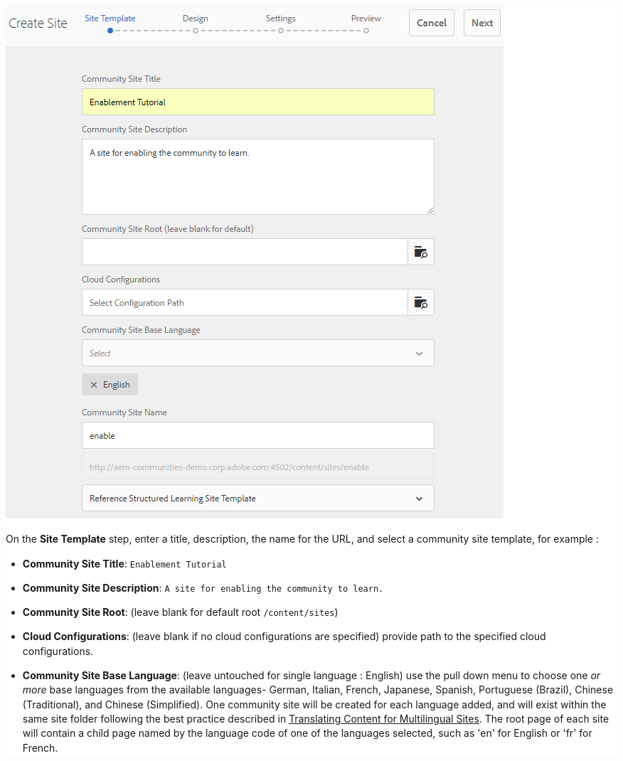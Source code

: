 ![](assets/EnablementSiteTemplate.PNG)

On the **Site Template** step, enter a title, description, the name for the URL, and select a community site template, for example :

* **Community Site Title**: `Enablement Tutorial`

* **Community Site Description**: `A site for enabling the community to learn.`  

* **Community Site Root**: (leave blank for default root `/content/sites`)  

* **Cloud Configurations**: (leave blank if no cloud configurations are specified) provide path to the specified cloud configurations.
* **Community Site Base Language**: (leave untouched for single language : English) use the pull down menu to choose one *or more* base languages from the available languages- German, Italian, French, Japanese, Spanish, Portuguese (Brazil), Chinese (Traditional), and Chinese (Simplified). One community site will be created for each language added, and will exist within the same site folder following the best practice described in [Translating Content for Multilingual Sites](../../sites/administering/using/translation.md). The root page of each site will contain a child page named by the language code of one of the languages selected, such as 'en' for English or 'fr' for French.  
